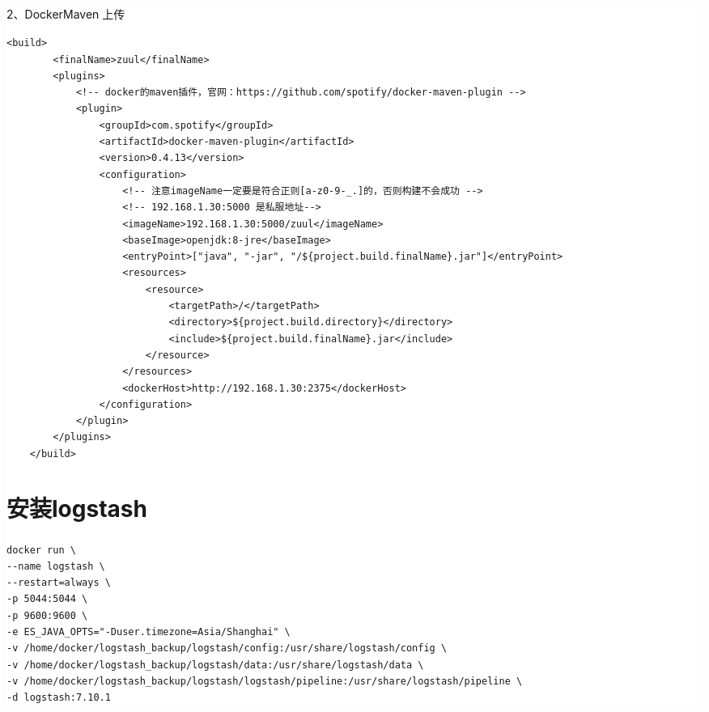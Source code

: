 2、DockerMaven 上传

```
<build>
        <finalName>zuul</finalName>
        <plugins>
            <!-- docker的maven插件，官网：https://github.com/spotify/docker-maven-plugin -->
            <plugin>
                <groupId>com.spotify</groupId>
                <artifactId>docker-maven-plugin</artifactId>
                <version>0.4.13</version>
                <configuration>
                    <!-- 注意imageName一定要是符合正则[a-z0-9-_.]的，否则构建不会成功 -->
                    <!-- 192.168.1.30:5000 是私服地址-->
                    <imageName>192.168.1.30:5000/zuul</imageName>
                    <baseImage>openjdk:8-jre</baseImage>
                    <entryPoint>["java", "-jar", "/${project.build.finalName}.jar"]</entryPoint>
                    <resources>
                        <resource>
                            <targetPath>/</targetPath>
                            <directory>${project.build.directory}</directory>
                            <include>${project.build.finalName}.jar</include>
                        </resource>
                    </resources>
                    <dockerHost>http://192.168.1.30:2375</dockerHost>
                </configuration>
            </plugin>
        </plugins>
    </build>
```

# 安装logstash

```
docker run \
--name logstash \
--restart=always \
-p 5044:5044 \
-p 9600:9600 \
-e ES_JAVA_OPTS="-Duser.timezone=Asia/Shanghai" \
-v /home/docker/logstash_backup/logstash/config:/usr/share/logstash/config \
-v /home/docker/logstash_backup/logstash/data:/usr/share/logstash/data \
-v /home/docker/logstash_backup/logstash/logstash/pipeline:/usr/share/logstash/pipeline \
-d logstash:7.10.1
```


